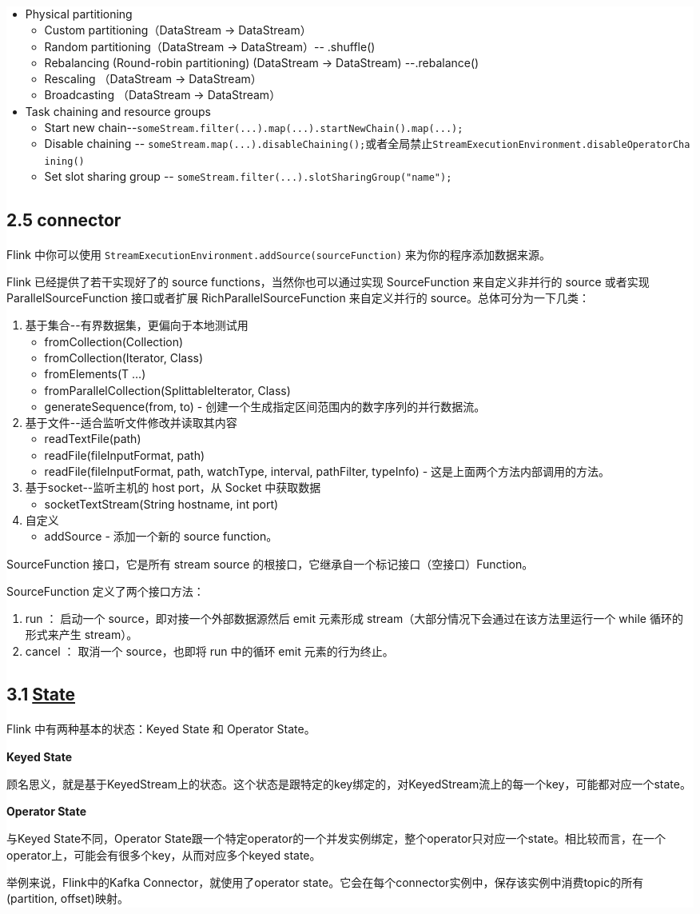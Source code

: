 - Physical partitioning
	- Custom partitioning（DataStream → DataStream）
	- Random partitioning（DataStream → DataStream）-- .shuffle()
	- Rebalancing (Round-robin partitioning) (DataStream → DataStream) --.rebalance()
	- Rescaling （DataStream → DataStream）
	- Broadcasting （DataStream → DataStream）
- Task chaining and resource groups
	- Start new chain--`someStream.filter(...).map(...).startNewChain().map(...);`
	- Disable chaining -- `someStream.map(...).disableChaining();`或者全局禁止`StreamExecutionEnvironment.disableOperatorChaining()`
	- Set slot sharing group -- `someStream.filter(...).slotSharingGroup("name");`

## 2.5 connector
Flink 中你可以使用 `StreamExecutionEnvironment.addSource(sourceFunction)` 来为你的程序添加数据来源。

Flink 已经提供了若干实现好了的 source functions，当然你也可以通过实现 SourceFunction 来自定义非并行的 source 或者实现 ParallelSourceFunction 接口或者扩展 RichParallelSourceFunction 来自定义并行的 source。总体可分为一下几类：

1. 基于集合--有界数据集，更偏向于本地测试用
	- fromCollection(Collection)
	- fromCollection(Iterator, Class)
	- fromElements(T …)
	- fromParallelCollection(SplittableIterator, Class)
	- generateSequence(from, to) - 创建一个生成指定区间范围内的数字序列的并行数据流。
2. 基于文件--适合监听文件修改并读取其内容
	- readTextFile(path)
	- readFile(fileInputFormat, path) 
	- readFile(fileInputFormat, path, watchType, interval, pathFilter, typeInfo) - 这是上面两个方法内部调用的方法。
3. 基于socket--监听主机的 host port，从 Socket 中获取数据
	- socketTextStream(String hostname, int port) 
4. 自定义
	- addSource - 添加一个新的 source function。

SourceFunction 接口，它是所有 stream source 的根接口，它继承自一个标记接口（空接口）Function。

SourceFunction 定义了两个接口方法：

1. run ： 启动一个 source，即对接一个外部数据源然后 emit 元素形成 stream（大部分情况下会通过在该方法里运行一个 while 循环的形式来产生 stream）。
2. cancel ： 取消一个 source，也即将 run 中的循环 emit 元素的行为终止。

## 3.1 [State](https://yq.aliyun.com/articles/225623)
Flink 中有两种基本的状态：Keyed State 和 Operator State。

**Keyed State**

顾名思义，就是基于KeyedStream上的状态。这个状态是跟特定的key绑定的，对KeyedStream流上的每一个key，可能都对应一个state。

**Operator State**

与Keyed State不同，Operator State跟一个特定operator的一个并发实例绑定，整个operator只对应一个state。相比较而言，在一个operator上，可能会有很多个key，从而对应多个keyed state。

举例来说，Flink中的Kafka Connector，就使用了operator state。它会在每个connector实例中，保存该实例中消费topic的所有(partition, offset)映射。
